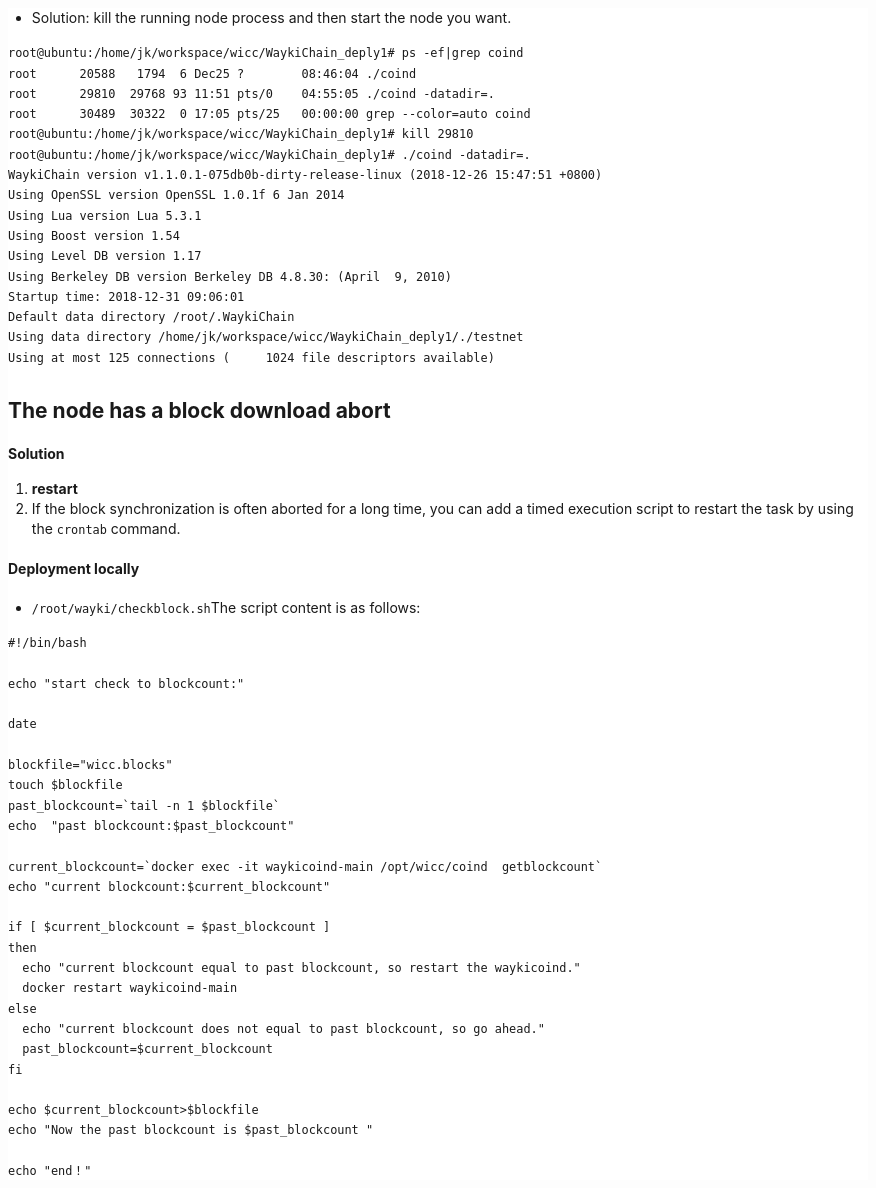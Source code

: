 * Solution: kill the running node process and then start the node you want.

```
root@ubuntu:/home/jk/workspace/wicc/WaykiChain_deply1# ps -ef|grep coind
root      20588   1794  6 Dec25 ?        08:46:04 ./coind
root      29810  29768 93 11:51 pts/0    04:55:05 ./coind -datadir=.
root      30489  30322  0 17:05 pts/25   00:00:00 grep --color=auto coind
root@ubuntu:/home/jk/workspace/wicc/WaykiChain_deply1# kill 29810
root@ubuntu:/home/jk/workspace/wicc/WaykiChain_deply1# ./coind -datadir=.
WaykiChain version v1.1.0.1-075db0b-dirty-release-linux (2018-12-26 15:47:51 +0800)
Using OpenSSL version OpenSSL 1.0.1f 6 Jan 2014
Using Lua version Lua 5.3.1
Using Boost version 1.54
Using Level DB version 1.17
Using Berkeley DB version Berkeley DB 4.8.30: (April  9, 2010)
Startup time: 2018-12-31 09:06:01
Default data directory /root/.WaykiChain
Using data directory /home/jk/workspace/wicc/WaykiChain_deply1/./testnet
Using at most 125 connections (     1024 file descriptors available)
```
## The node has a block download abort

**Solution**
1. **restart**
2. If the block synchronization is often aborted for a long time, you can add a timed execution script to restart the task by using the `crontab` command.


#### Deployment locally

* `/root/wayki/checkblock.sh`The script content is as follows:

```
#!/bin/bash

echo "start check to blockcount:"

date

blockfile="wicc.blocks"
touch $blockfile
past_blockcount=`tail -n 1 $blockfile`
echo  "past blockcount:$past_blockcount"

current_blockcount=`docker exec -it waykicoind-main /opt/wicc/coind  getblockcount`
echo "current blockcount:$current_blockcount"

if [ $current_blockcount = $past_blockcount ]
then
  echo "current blockcount equal to past blockcount, so restart the waykicoind."
  docker restart waykicoind-main
else
  echo "current blockcount does not equal to past blockcount, so go ahead."
  past_blockcount=$current_blockcount
fi

echo $current_blockcount>$blockfile
echo "Now the past blockcount is $past_blockcount "

echo "end！"

```


[1]:	http://www.waykichain.com/
[image-1]:	../images/decimal_en.png